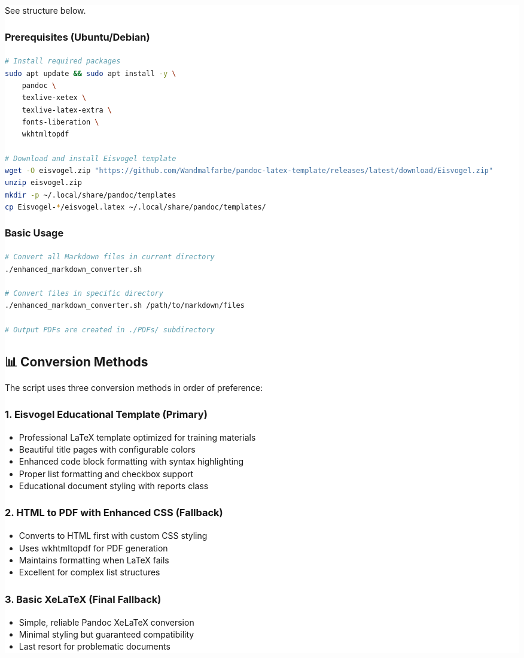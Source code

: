 See structure below. 

### Prerequisites (Ubuntu/Debian)
```bash
# Install required packages
sudo apt update && sudo apt install -y \
    pandoc \
    texlive-xetex \
    texlive-latex-extra \
    fonts-liberation \
    wkhtmltopdf

# Download and install Eisvogel template
wget -O eisvogel.zip "https://github.com/Wandmalfarbe/pandoc-latex-template/releases/latest/download/Eisvogel.zip"
unzip eisvogel.zip
mkdir -p ~/.local/share/pandoc/templates
cp Eisvogel-*/eisvogel.latex ~/.local/share/pandoc/templates/
```

### Basic Usage
```bash
# Convert all Markdown files in current directory
./enhanced_markdown_converter.sh

# Convert files in specific directory
./enhanced_markdown_converter.sh /path/to/markdown/files

# Output PDFs are created in ./PDFs/ subdirectory
```

## 📊 Conversion Methods

The script uses three conversion methods in order of preference:

### 1. Eisvogel Educational Template (Primary)
- Professional LaTeX template optimized for training materials
- Beautiful title pages with configurable colors
- Enhanced code block formatting with syntax highlighting  
- Proper list formatting and checkbox support
- Educational document styling with reports class

### 2. HTML to PDF with Enhanced CSS (Fallback)
- Converts to HTML first with custom CSS styling
- Uses wkhtmltopdf for PDF generation
- Maintains formatting when LaTeX fails
- Excellent for complex list structures

### 3. Basic XeLaTeX (Final Fallback)
- Simple, reliable Pandoc XeLaTeX conversion
- Minimal styling but guaranteed compatibility
- Last resort for problematic documents
